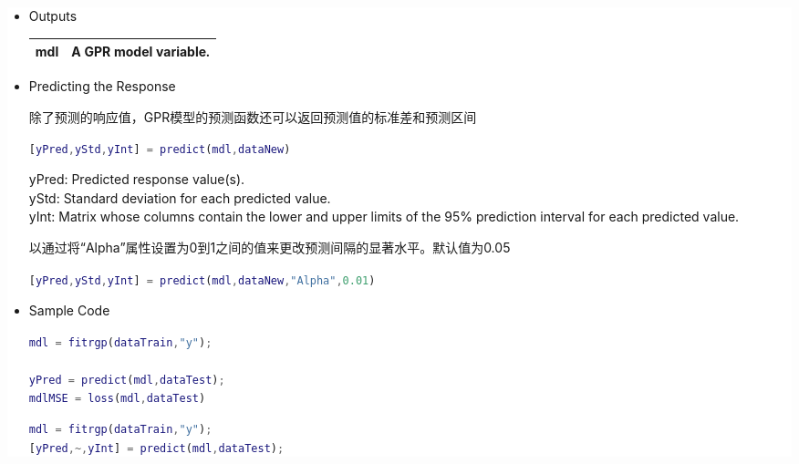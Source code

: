   - Outputs

    |mdl|A GPR model variable.|
    |---|---|

  - Predicting the Response

    除了预测的响应值，GPR模型的预测函数还可以返回预测值的标准差和预测区间

    ```matlab
    [yPred,yStd,yInt] = predict(mdl,dataNew)
    ```

    yPred: Predicted response value(s).  
    yStd: Standard deviation for each predicted value.  
    yInt: Matrix whose columns contain the lower and upper limits of the 95% prediction interval for each predicted value.

    以通过将“Alpha”属性设置为0到1之间的值来更改预测间隔的显著水平。默认值为0.05

    ```matlab
    [yPred,yStd,yInt] = predict(mdl,dataNew,"Alpha",0.01)
    ```

- Sample Code

  ```matlab
  mdl = fitrgp(dataTrain,"y");

  yPred = predict(mdl,dataTest);
  mdlMSE = loss(mdl,dataTest)
  ```

  ```matlab
  mdl = fitrgp(dataTrain,"y");
  [yPred,~,yInt] = predict(mdl,dataTest);
  ```
